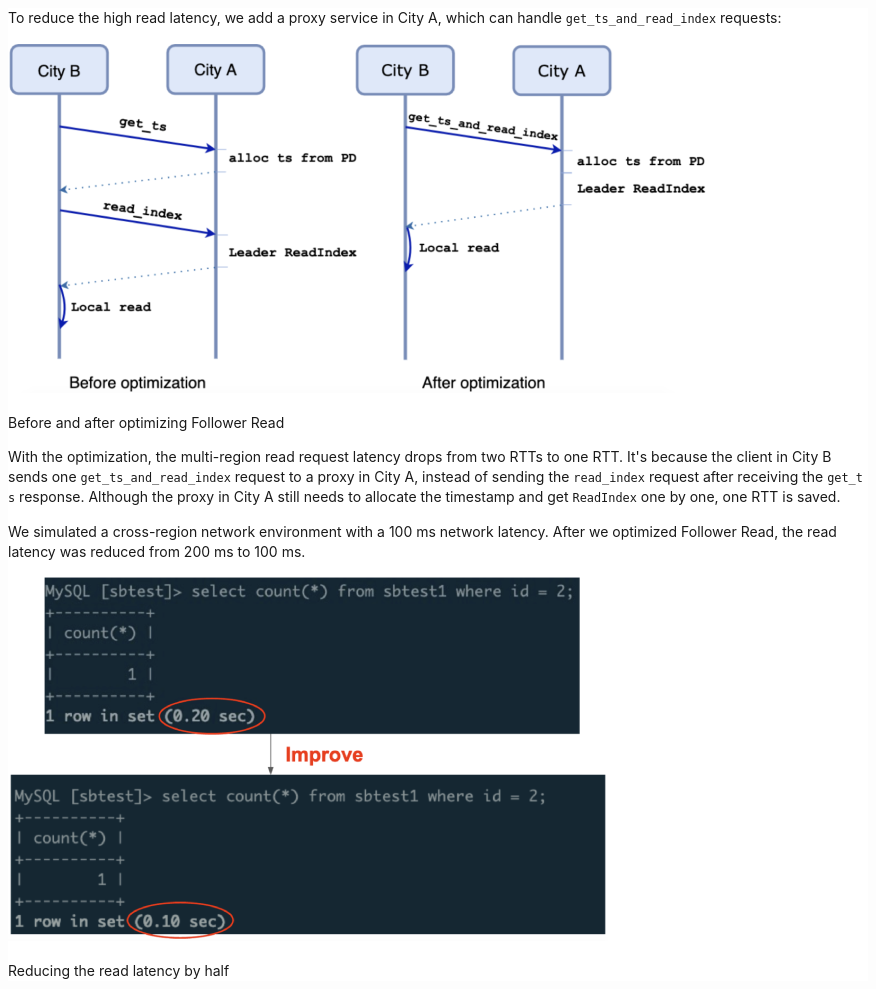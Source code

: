 To reduce the high read latency, we add a proxy service in City A, which can handle `get_ts_and_read_index` requests:

![Before and after optimizing Follower Read](media/before-and-after-optimizing-follower-read.png)
<div class="caption-center"> Before and after optimizing Follower Read </div>

With the optimization, the multi-region read request latency drops from two RTTs to one RTT. It's because the client in City B sends one `get_ts_and_read_index` request to a proxy in City A, instead of sending the `read_index` request after receiving the `get_ts` response. Although the proxy in City A still needs to allocate the timestamp and get `ReadIndex` one by one, one RTT is saved.

We simulated a cross-region network environment with a 100 ms network latency. After we optimized Follower Read, the read latency was reduced from 200 ms to 100 ms.

![Reducing the read latency by half](media/reducing-the-read-latency-by-half.png)
<div class="caption-center"> Reducing the read latency by half </div>
